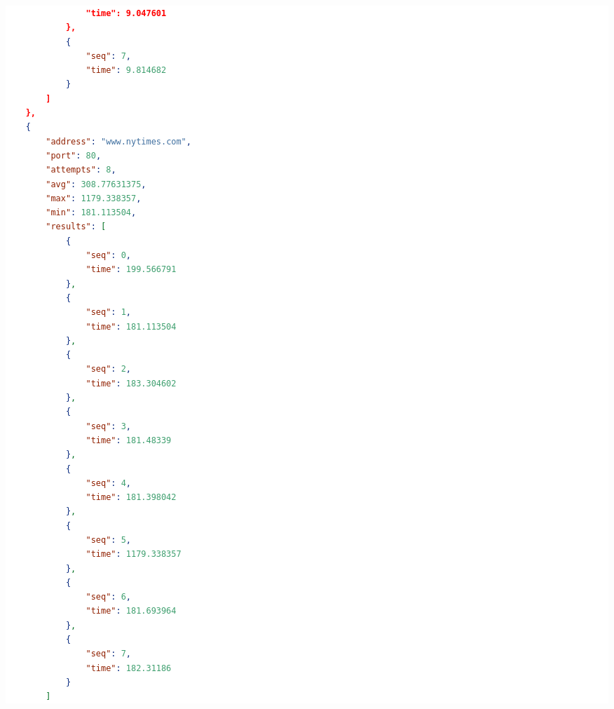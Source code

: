```json
                "time": 9.047601
            },
            {
                "seq": 7,
                "time": 9.814682
            }
        ]
    },
    {
        "address": "www.nytimes.com",
        "port": 80,
        "attempts": 8,
        "avg": 308.77631375,
        "max": 1179.338357,
        "min": 181.113504,
        "results": [
            {
                "seq": 0,
                "time": 199.566791
            },
            {
                "seq": 1,
                "time": 181.113504
            },
            {
                "seq": 2,
                "time": 183.304602
            },
            {
                "seq": 3,
                "time": 181.48339
            },
            {
                "seq": 4,
                "time": 181.398042
            },
            {
                "seq": 5,
                "time": 1179.338357
            },
            {
                "seq": 6,
                "time": 181.693964
            },
            {
                "seq": 7,
                "time": 182.31186
            }
        ]
```
